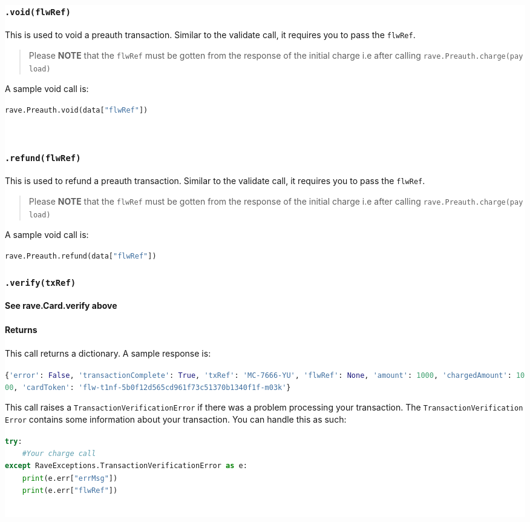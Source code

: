 ### ```.void(flwRef)```

This is used to void a preauth transaction. Similar to the validate call, it requires you to pass the ```flwRef```. 

>Please **NOTE** that the ```flwRef``` must be gotten from the response of the initial charge i.e after calling ```rave.Preauth.charge(payload)```



A sample void call is:

```py
rave.Preauth.void(data["flwRef"])
```

<br>

### ```.refund(flwRef)```

This is used to refund a preauth transaction. Similar to the validate call, it requires you to pass the ```flwRef```. 

>Please **NOTE** that the ```flwRef``` must be gotten from the response of the initial charge i.e after calling ```rave.Preauth.charge(payload)```



A sample void call is:

```py
rave.Preauth.refund(data["flwRef"])
```


### ```.verify(txRef)```

**See rave.Card.verify above**

#### Returns

This call returns a dictionary. A sample response is:

```py
{'error': False, 'transactionComplete': True, 'txRef': 'MC-7666-YU', 'flwRef': None, 'amount': 1000, 'chargedAmount': 1000, 'cardToken': 'flw-t1nf-5b0f12d565cd961f73c51370b1340f1f-m03k'}
```

 This call raises a ```TransactionVerificationError``` if there was a problem processing your transaction. The ```TransactionVerificationError``` contains some information about your transaction. You can handle this as such:

```py
try: 
    #Your charge call
except RaveExceptions.TransactionVerificationError as e:
    print(e.err["errMsg"])
    print(e.err["flwRef"])
```

<br>
